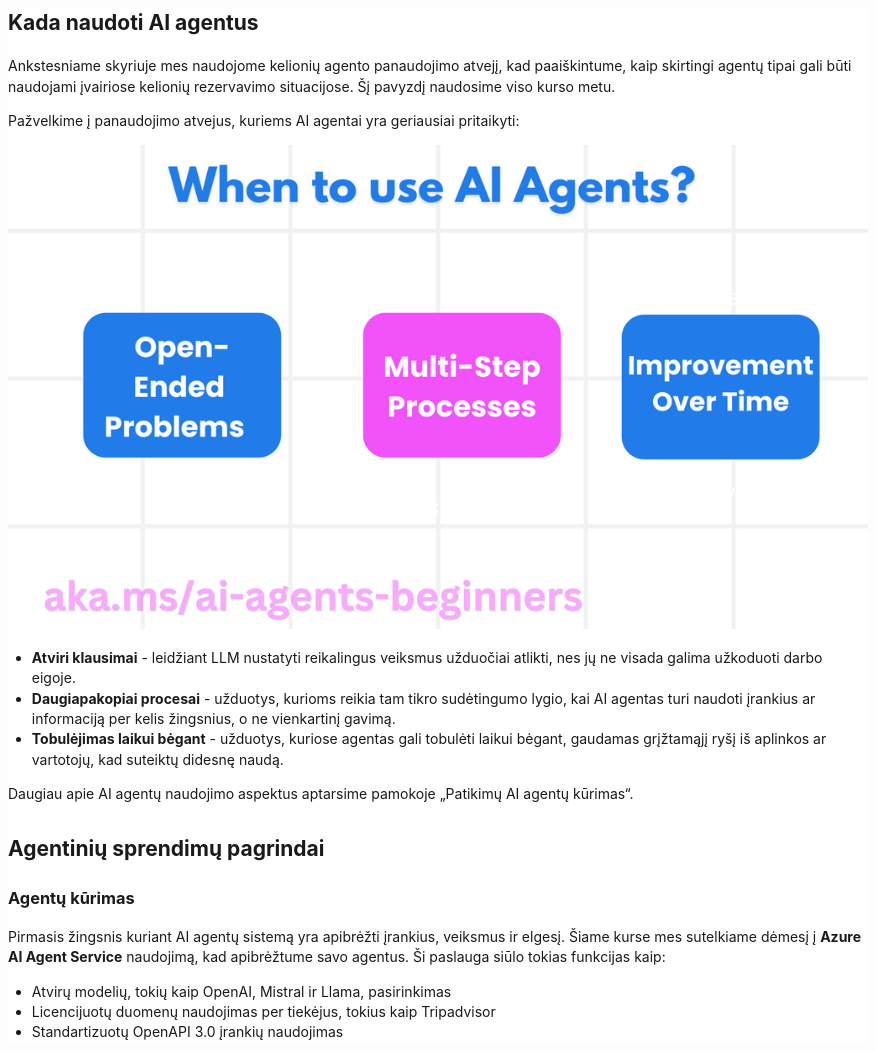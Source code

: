 ## Kada naudoti AI agentus

Ankstesniame skyriuje mes naudojome kelionių agento panaudojimo atvejį, kad paaiškintume, kaip skirtingi agentų tipai gali būti naudojami įvairiose kelionių rezervavimo situacijose. Šį pavyzdį naudosime viso kurso metu.

Pažvelkime į panaudojimo atvejus, kuriems AI agentai yra geriausiai pritaikyti:

![Kada naudoti AI agentus?](../../../translated_images/when-to-use-ai-agents.54becb3bed74a479f5caca9c951132ce81d482a6704bcd22e5a600dbabc9434e.lt.png)

- **Atviri klausimai** - leidžiant LLM nustatyti reikalingus veiksmus užduočiai atlikti, nes jų ne visada galima užkoduoti darbo eigoje.
- **Daugiapakopiai procesai** - užduotys, kurioms reikia tam tikro sudėtingumo lygio, kai AI agentas turi naudoti įrankius ar informaciją per kelis žingsnius, o ne vienkartinį gavimą.
- **Tobulėjimas laikui bėgant** - užduotys, kuriose agentas gali tobulėti laikui bėgant, gaudamas grįžtamąjį ryšį iš aplinkos ar vartotojų, kad suteiktų didesnę naudą.

Daugiau apie AI agentų naudojimo aspektus aptarsime pamokoje „Patikimų AI agentų kūrimas“.

## Agentinių sprendimų pagrindai

### Agentų kūrimas

Pirmasis žingsnis kuriant AI agentų sistemą yra apibrėžti įrankius, veiksmus ir elgesį. Šiame kurse mes sutelkiame dėmesį į **Azure AI Agent Service** naudojimą, kad apibrėžtume savo agentus. Ši paslauga siūlo tokias funkcijas kaip:

- Atvirų modelių, tokių kaip OpenAI, Mistral ir Llama, pasirinkimas
- Licencijuotų duomenų naudojimas per tiekėjus, tokius kaip Tripadvisor
- Standartizuotų OpenAPI 3.0 įrankių naudojimas
